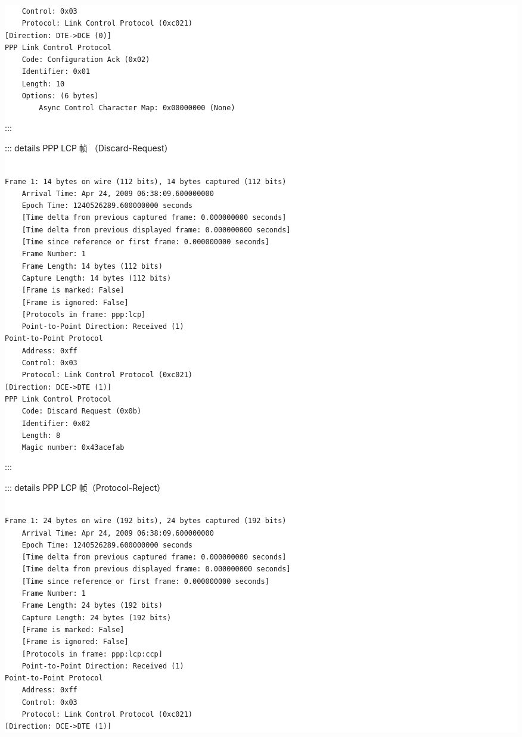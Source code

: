 ```text title="PPP LCP 帧（Configure-ACK）"
    Control: 0x03
    Protocol: Link Control Protocol (0xc021)
[Direction: DTE->DCE (0)]
PPP Link Control Protocol
    Code: Configuration Ack (0x02)
    Identifier: 0x01
    Length: 10
    Options: (6 bytes)
        Async Control Character Map: 0x00000000 (None)
```

:::

::: details PPP LCP 帧 （Discard-Request）

```text title="PPP LCP 帧 （Discard-Request）"

Frame 1: 14 bytes on wire (112 bits), 14 bytes captured (112 bits)
    Arrival Time: Apr 24, 2009 06:38:09.600000000 
    Epoch Time: 1240526289.600000000 seconds
    [Time delta from previous captured frame: 0.000000000 seconds]
    [Time delta from previous displayed frame: 0.000000000 seconds]
    [Time since reference or first frame: 0.000000000 seconds]
    Frame Number: 1
    Frame Length: 14 bytes (112 bits)
    Capture Length: 14 bytes (112 bits)
    [Frame is marked: False]
    [Frame is ignored: False]
    [Protocols in frame: ppp:lcp]
    Point-to-Point Direction: Received (1)
Point-to-Point Protocol
    Address: 0xff
    Control: 0x03
    Protocol: Link Control Protocol (0xc021)
[Direction: DCE->DTE (1)]
PPP Link Control Protocol
    Code: Discard Request (0x0b)
    Identifier: 0x02
    Length: 8
    Magic number: 0x43acefab
```

:::

::: details PPP LCP 帧（Protocol-Reject）

``` text title="PPP LCP 帧（Protocol-Reject）"

Frame 1: 24 bytes on wire (192 bits), 24 bytes captured (192 bits)
    Arrival Time: Apr 24, 2009 06:38:09.600000000
    Epoch Time: 1240526289.600000000 seconds
    [Time delta from previous captured frame: 0.000000000 seconds]
    [Time delta from previous displayed frame: 0.000000000 seconds]
    [Time since reference or first frame: 0.000000000 seconds]
    Frame Number: 1
    Frame Length: 24 bytes (192 bits)
    Capture Length: 24 bytes (192 bits)
    [Frame is marked: False]
    [Frame is ignored: False]
    [Protocols in frame: ppp:lcp:ccp]
    Point-to-Point Direction: Received (1)
Point-to-Point Protocol
    Address: 0xff
    Control: 0x03
    Protocol: Link Control Protocol (0xc021)
[Direction: DCE->DTE (1)]
```
